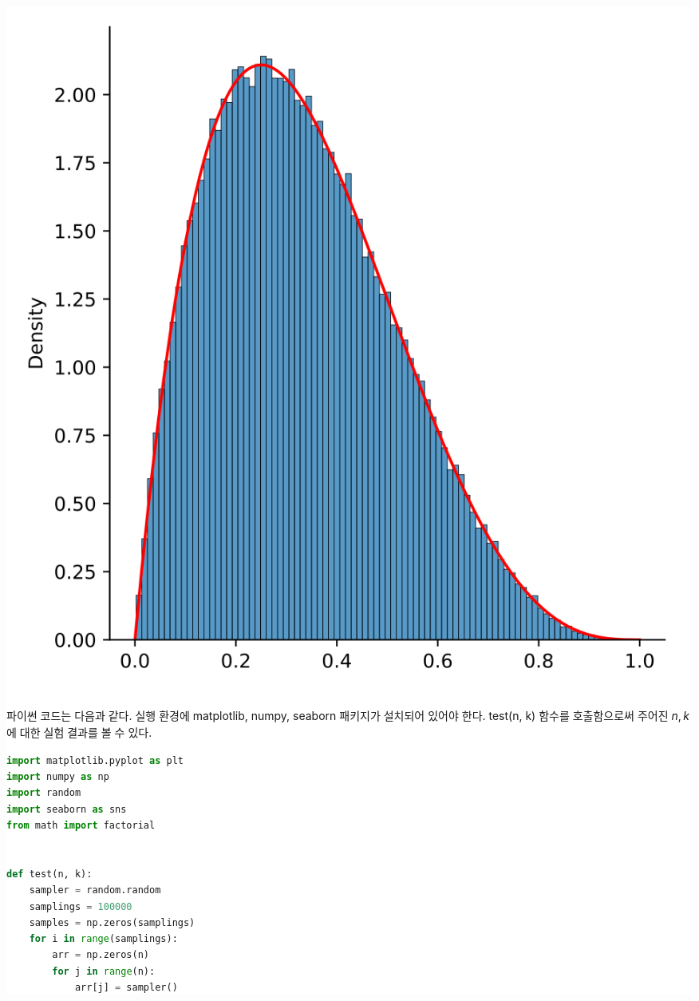 ![n=5,k=2](/assets/images/nth-smallest-random-variable/n=5,k=2.svg)

파이썬 코드는 다음과 같다. 실행 환경에 matplotlib, numpy, seaborn 패키지가 설치되어 있어야 한다. test(n, k) 함수를 호출함으로써 주어진 $n, k$에 대한 실험 결과를 볼 수 있다.

```python
import matplotlib.pyplot as plt
import numpy as np
import random
import seaborn as sns
from math import factorial


def test(n, k):
    sampler = random.random
    samplings = 100000
    samples = np.zeros(samplings)
    for i in range(samplings):
        arr = np.zeros(n)
        for j in range(n):
            arr[j] = sampler()
```